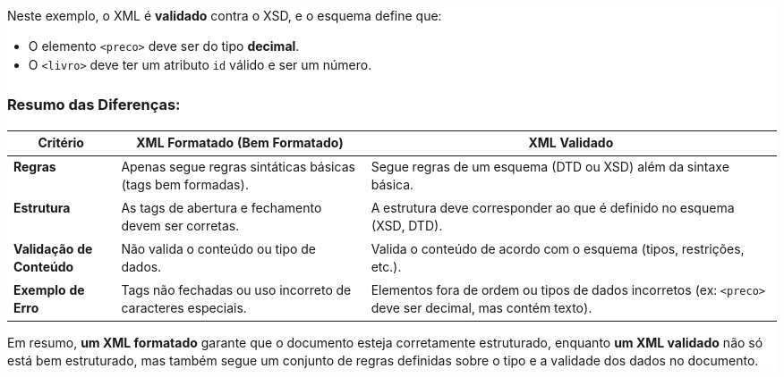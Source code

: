Neste exemplo, o XML é **validado** contra o XSD, e o esquema define que:
- O elemento `<preco>` deve ser do tipo **decimal**.
- O `<livro>` deve ter um atributo `id` válido e ser um número.

### Resumo das Diferenças:

| **Critério**               | **XML Formatado (Bem Formatado)**                    | **XML Validado**                                   |
|----------------------------|------------------------------------------------------|----------------------------------------------------|
| **Regras**                 | Apenas segue regras sintáticas básicas (tags bem formadas). | Segue regras de um esquema (DTD ou XSD) além da sintaxe básica. |
| **Estrutura**              | As tags de abertura e fechamento devem ser corretas. | A estrutura deve corresponder ao que é definido no esquema (XSD, DTD). |
| **Validação de Conteúdo**  | Não valida o conteúdo ou tipo de dados.              | Valida o conteúdo de acordo com o esquema (tipos, restrições, etc.). |
| **Exemplo de Erro**        | Tags não fechadas ou uso incorreto de caracteres especiais. | Elementos fora de ordem ou tipos de dados incorretos (ex: `<preco>` deve ser decimal, mas contém texto). |

Em resumo, **um XML formatado** garante que o documento esteja corretamente estruturado, enquanto **um XML validado** não só está bem estruturado, mas também segue um conjunto de regras definidas sobre o tipo e a validade dos dados no documento.















